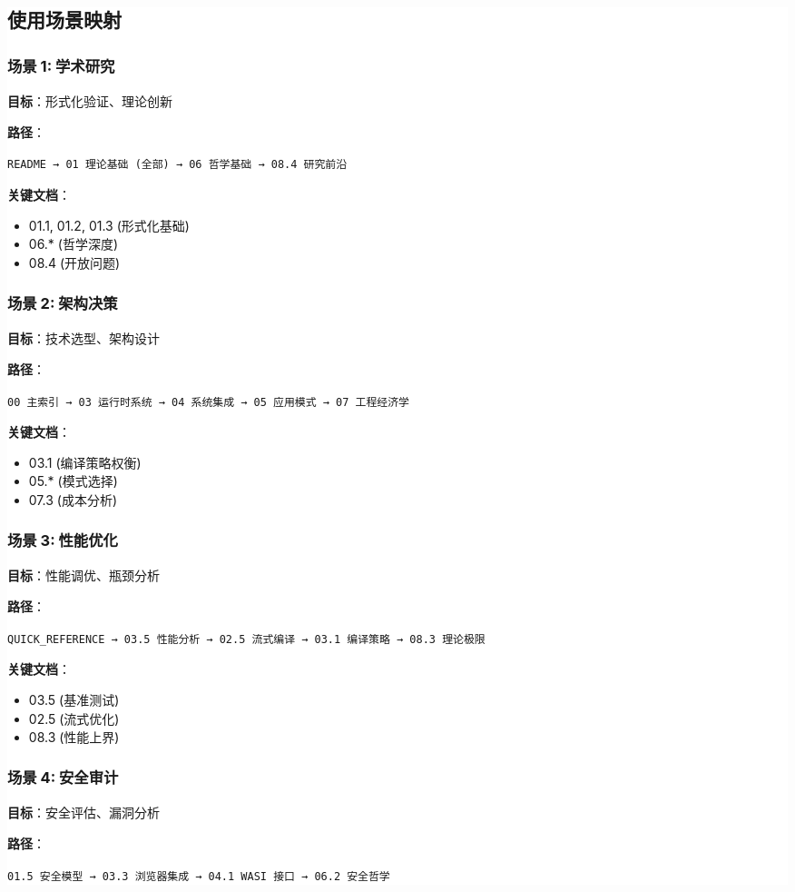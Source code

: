 
## 使用场景映射

### 场景 1: 学术研究

**目标**：形式化验证、理论创新

**路径**：

```
README → 01 理论基础 (全部) → 06 哲学基础 → 08.4 研究前沿
```

**关键文档**：

- 01.1, 01.2, 01.3 (形式化基础)
- 06.* (哲学深度)
- 08.4 (开放问题)

### 场景 2: 架构决策

**目标**：技术选型、架构设计

**路径**：

```
00 主索引 → 03 运行时系统 → 04 系统集成 → 05 应用模式 → 07 工程经济学
```

**关键文档**：

- 03.1 (编译策略权衡)
- 05.* (模式选择)
- 07.3 (成本分析)

### 场景 3: 性能优化

**目标**：性能调优、瓶颈分析

**路径**：

```
QUICK_REFERENCE → 03.5 性能分析 → 02.5 流式编译 → 03.1 编译策略 → 08.3 理论极限
```

**关键文档**：

- 03.5 (基准测试)
- 02.5 (流式优化)
- 08.3 (性能上界)

### 场景 4: 安全审计

**目标**：安全评估、漏洞分析

**路径**：

```
01.5 安全模型 → 03.3 浏览器集成 → 04.1 WASI 接口 → 06.2 安全哲学
```
